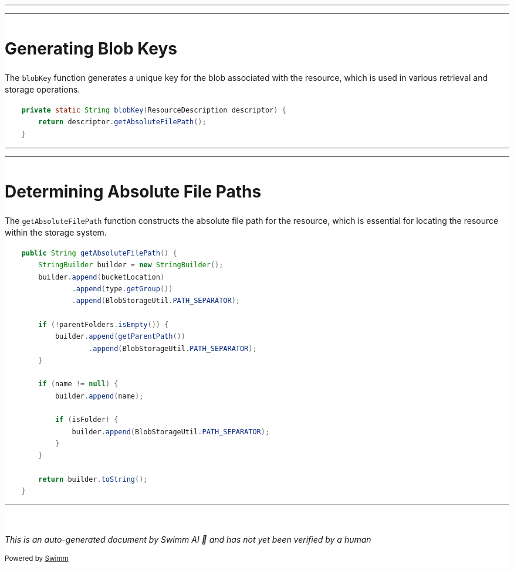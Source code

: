 ```java
```

---

</SwmSnippet>

<SwmSnippet path="/src/main/java/com/epam/aidial/core/service/ResourceService.java" line="424">

---

# Generating Blob Keys

The `blobKey` function generates a unique key for the blob associated with the resource, which is used in various retrieval and storage operations.

```java
    private static String blobKey(ResourceDescription descriptor) {
        return descriptor.getAbsoluteFilePath();
    }
```

---

</SwmSnippet>

<SwmSnippet path="/src/main/java/com/epam/aidial/core/storage/ResourceDescription.java" line="59">

---

# Determining Absolute File Paths

The `getAbsoluteFilePath` function constructs the absolute file path for the resource, which is essential for locating the resource within the storage system.

```java
    public String getAbsoluteFilePath() {
        StringBuilder builder = new StringBuilder();
        builder.append(bucketLocation)
                .append(type.getGroup())
                .append(BlobStorageUtil.PATH_SEPARATOR);

        if (!parentFolders.isEmpty()) {
            builder.append(getParentPath())
                    .append(BlobStorageUtil.PATH_SEPARATOR);
        }

        if (name != null) {
            builder.append(name);

            if (isFolder) {
                builder.append(BlobStorageUtil.PATH_SEPARATOR);
            }
        }

        return builder.toString();
    }
```

---

</SwmSnippet>

&nbsp;

*This is an auto-generated document by Swimm AI 🌊 and has not yet been verified by a human*

<SwmMeta version="3.0.0" repo-id="Z2l0aHViJTNBJTNBYWktZGlhbC1jb3JlJTNBJTNBc3dpbW1pbw==" repo-name="ai-dial-core"><sup>Powered by [Swimm](/)</sup></SwmMeta>
